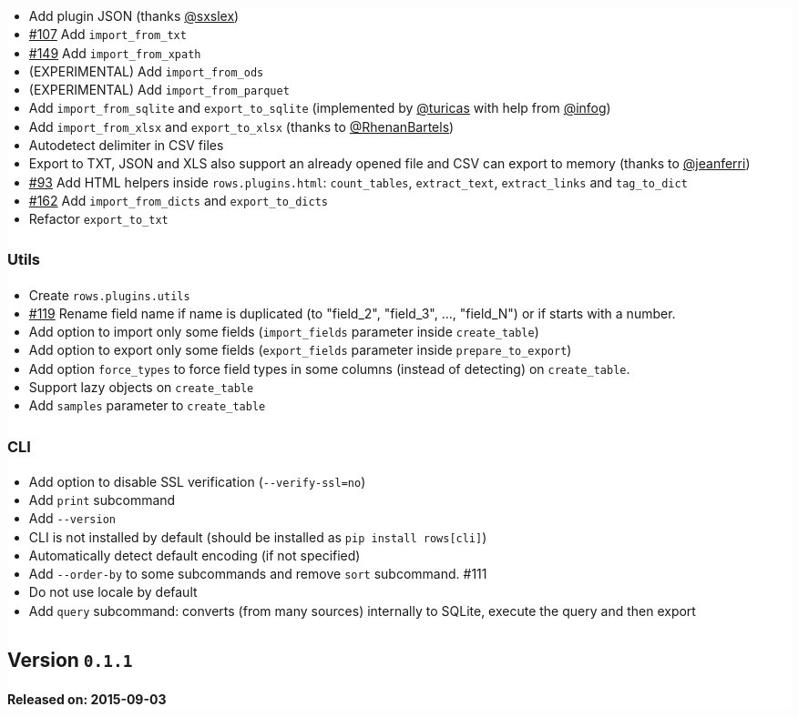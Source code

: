 - Add plugin JSON (thanks [@sxslex](https://github.com/sxslex))
- [#107](https://github.com/turicas/rows/issues/107) Add `import_from_txt`
- [#149](https://github.com/turicas/rows/issues/149) Add `import_from_xpath`
- (EXPERIMENTAL) Add `import_from_ods`
- (EXPERIMENTAL) Add `import_from_parquet`
- Add `import_from_sqlite` and `export_to_sqlite` (implemented by
  [@turicas](https://github.com/turicas) with help from
  [@infog](https://github.com/infog))
- Add `import_from_xlsx` and `export_to_xlsx` (thanks to
  [@RhenanBartels](https://github.com/turicas/RhenanBartels))
- Autodetect delimiter in CSV files
- Export to TXT, JSON and XLS also support an already opened file and CSV can
  export to memory (thanks to [@jeanferri](https://github.com/jeanferri))
- [#93](https://github.com/turicas/rows/issues/93) Add HTML helpers inside
  `rows.plugins.html`: `count_tables`, `extract_text`, `extract_links` and
  `tag_to_dict`
- [#162](https://github.com/turicas/rows/issues/162) Add `import_from_dicts`
  and `export_to_dicts`
- Refactor `export_to_txt`

### Utils

- Create `rows.plugins.utils`
- [#119](https://github.com/turicas/rows/issues/119) Rename field name if name
  is duplicated (to "field_2", "field_3", ..., "field_N") or if starts with a
  number.
- Add option to import only some fields (`import_fields` parameter inside
  `create_table`)
- Add option to export only some fields (`export_fields` parameter inside
  `prepare_to_export`)
- Add option `force_types` to force field types in some columns (instead of
  detecting) on `create_table`.
- Support lazy objects on `create_table`
- Add `samples` parameter to `create_table`

### CLI

- Add option to disable SSL verification (`--verify-ssl=no`)
- Add `print` subcommand
- Add `--version`
- CLI is not installed by default (should be installed as
  `pip install rows[cli]`)
- Automatically detect default encoding (if not specified)
- Add `--order-by` to some subcommands and remove `sort` subcommand. #111
- Do not use locale by default
- Add `query` subcommand: converts (from many sources) internally to SQLite,
  execute the query and then export

## Version `0.1.1`

**Released on: 2015-09-03**
